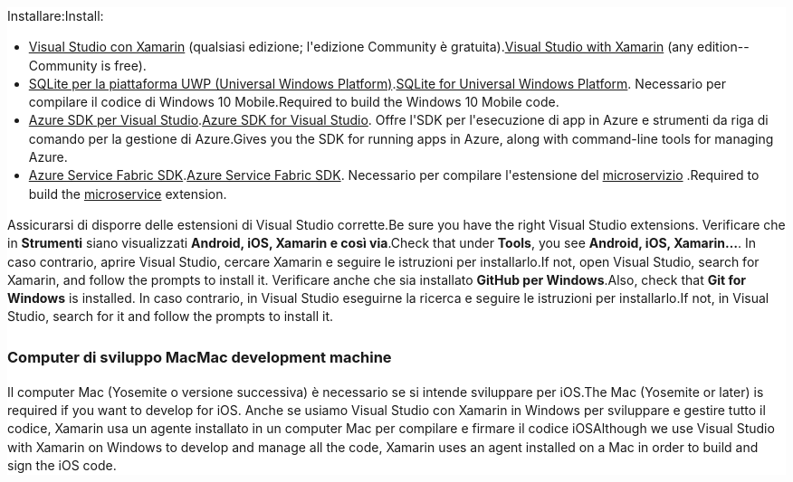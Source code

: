 <span data-ttu-id="e0722-157">Installare:</span><span class="sxs-lookup"><span data-stu-id="e0722-157">Install:</span></span>

* <span data-ttu-id="e0722-158">[Visual Studio con Xamarin](https://www.visualstudio.com/products/visual-studio-community-vs) (qualsiasi edizione; l'edizione Community è gratuita).</span><span class="sxs-lookup"><span data-stu-id="e0722-158">[Visual Studio with Xamarin](https://www.visualstudio.com/products/visual-studio-community-vs) (any edition--Community is free).</span></span>
* <span data-ttu-id="e0722-159">[SQLite per la piattaforma UWP (Universal Windows Platform)](https://visualstudiogallery.msdn.microsoft.com/4913e7d5-96c9-4dde-a1a1-69820d615936).</span><span class="sxs-lookup"><span data-stu-id="e0722-159">[SQLite for Universal Windows Platform](https://visualstudiogallery.msdn.microsoft.com/4913e7d5-96c9-4dde-a1a1-69820d615936).</span></span> <span data-ttu-id="e0722-160">Necessario per compilare il codice di Windows 10 Mobile.</span><span class="sxs-lookup"><span data-stu-id="e0722-160">Required to build the Windows 10 Mobile code.</span></span>
* <span data-ttu-id="e0722-161">[Azure SDK per Visual Studio](https://www.visualstudio.com/vs/azure-tools/).</span><span class="sxs-lookup"><span data-stu-id="e0722-161">[Azure SDK for Visual Studio](https://www.visualstudio.com/vs/azure-tools/).</span></span> <span data-ttu-id="e0722-162">Offre l'SDK per l'esecuzione di app in Azure e strumenti da riga di comando per la gestione di Azure.</span><span class="sxs-lookup"><span data-stu-id="e0722-162">Gives you the SDK for running apps in Azure, along with command-line tools for managing Azure.</span></span>
* <span data-ttu-id="e0722-163">[Azure Service Fabric SDK](http://www.microsoft.com/web/handlers/webpi.ashx?command=getinstallerredirect&appid=MicrosoftAzure-ServiceFabric).</span><span class="sxs-lookup"><span data-stu-id="e0722-163">[Azure Service Fabric SDK](http://www.microsoft.com/web/handlers/webpi.ashx?command=getinstallerredirect&appid=MicrosoftAzure-ServiceFabric).</span></span> <span data-ttu-id="e0722-164">Necessario per compilare l'estensione del [microservizio](../service-fabric/service-fabric-get-started.md) .</span><span class="sxs-lookup"><span data-stu-id="e0722-164">Required to build the [microservice](../service-fabric/service-fabric-get-started.md) extension.</span></span>

<span data-ttu-id="e0722-165">Assicurarsi di disporre delle estensioni di Visual Studio corrette.</span><span class="sxs-lookup"><span data-stu-id="e0722-165">Be sure you have the right Visual Studio extensions.</span></span> <span data-ttu-id="e0722-166">Verificare che in **Strumenti** siano visualizzati **Android, iOS, Xamarin e così via**.</span><span class="sxs-lookup"><span data-stu-id="e0722-166">Check that under **Tools**, you see **Android, iOS, Xamarin…**.</span></span> <span data-ttu-id="e0722-167">In caso contrario, aprire Visual Studio, cercare Xamarin e seguire le istruzioni per installarlo.</span><span class="sxs-lookup"><span data-stu-id="e0722-167">If not, open Visual Studio, search for Xamarin, and follow the prompts to install it.</span></span> <span data-ttu-id="e0722-168">Verificare anche che sia installato **GitHub per Windows**.</span><span class="sxs-lookup"><span data-stu-id="e0722-168">Also, check that **Git for Windows** is installed.</span></span> <span data-ttu-id="e0722-169">In caso contrario, in Visual Studio eseguirne la ricerca e seguire le istruzioni per installarlo.</span><span class="sxs-lookup"><span data-stu-id="e0722-169">If not, in Visual Studio, search for it and follow the prompts to install it.</span></span> 

### <a name="mac-development-machine"></a><span data-ttu-id="e0722-170">Computer di sviluppo Mac</span><span class="sxs-lookup"><span data-stu-id="e0722-170">Mac development machine</span></span>
<span data-ttu-id="e0722-171">Il computer Mac (Yosemite o versione successiva) è necessario se si intende sviluppare per iOS.</span><span class="sxs-lookup"><span data-stu-id="e0722-171">The Mac (Yosemite or later) is required if you want to develop for iOS.</span></span> <span data-ttu-id="e0722-172">Anche se usiamo Visual Studio con Xamarin in Windows per sviluppare e gestire tutto il codice, Xamarin usa un agente installato in un computer Mac per compilare e firmare il codice iOS</span><span class="sxs-lookup"><span data-stu-id="e0722-172">Although we use Visual Studio with Xamarin on Windows to develop and manage all the code, Xamarin uses an agent installed on a Mac in order to build and sign the iOS code.</span></span>
